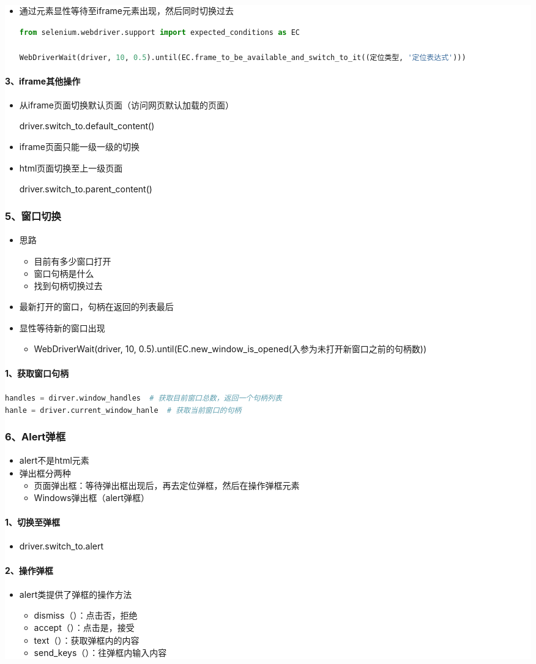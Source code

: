* 通过元素显性等待至iframe元素出现，然后同时切换过去

  ~~~python
  from selenium.webdriver.support import expected_conditions as EC
  
  WebDriverWait(driver, 10, 0.5).until(EC.frame_to_be_available_and_switch_to_it((定位类型, '定位表达式')))
  
  ~~~

#### 3、iframe其他操作

* 从iframe页面切换默认页面（访问网页默认加载的页面）

  driver.switch_to.default_content()

* iframe页面只能一级一级的切换

* html页面切换至上一级页面

  driver.switch_to.parent_content()



### 5、窗口切换

* 思路
  * 目前有多少窗口打开
  * 窗口句柄是什么
  * 找到句柄切换过去

* 最新打开的窗口，句柄在返回的列表最后
* 显性等待新的窗口出现
  * WebDriverWait(driver, 10, 0.5).until(EC.new_window_is_opened(入参为未打开新窗口之前的句柄数))

#### 1、获取窗口句柄

~~~python
handles = dirver.window_handles  # 获取目前窗口总数，返回一个句柄列表
hanle = driver.current_window_hanle  # 获取当前窗口的句柄
~~~



### 6、Alert弹框

* alert不是html元素
* 弹出框分两种
  * 页面弹出框：等待弹出框出现后，再去定位弹框，然后在操作弹框元素
  * Windows弹出框（alert弹框）

#### 1、切换至弹框

* driver.switch_to.alert

#### 2、操作弹框

* alert类提供了弹框的操作方法

  * dismiss（）：点击否，拒绝
  * accept（）：点击是，接受
  * text（）：获取弹框内的内容
  * send_keys（）：往弹框内输入内容
